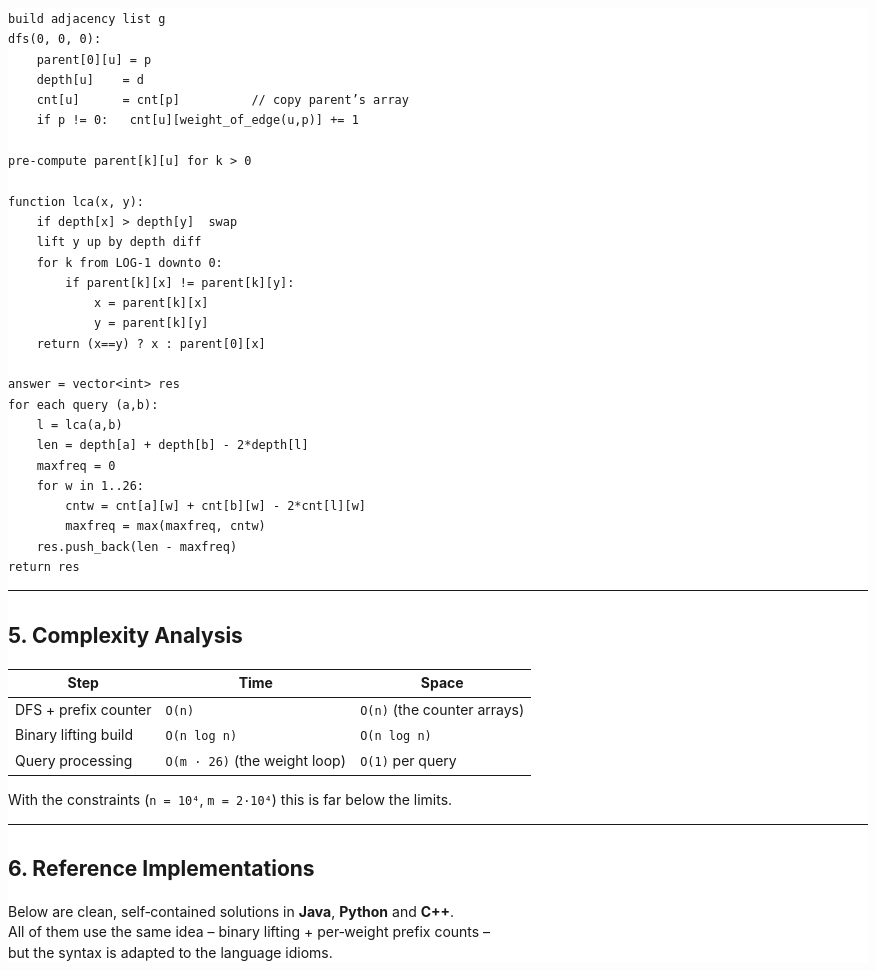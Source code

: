 ```
build adjacency list g
dfs(0, 0, 0):
    parent[0][u] = p
    depth[u]    = d
    cnt[u]      = cnt[p]          // copy parent’s array
    if p != 0:   cnt[u][weight_of_edge(u,p)] += 1

pre‑compute parent[k][u] for k > 0

function lca(x, y):
    if depth[x] > depth[y]  swap
    lift y up by depth diff
    for k from LOG-1 downto 0:
        if parent[k][x] != parent[k][y]:
            x = parent[k][x]
            y = parent[k][y]
    return (x==y) ? x : parent[0][x]

answer = vector<int> res
for each query (a,b):
    l = lca(a,b)
    len = depth[a] + depth[b] - 2*depth[l]
    maxfreq = 0
    for w in 1..26:
        cntw = cnt[a][w] + cnt[b][w] - 2*cnt[l][w]
        maxfreq = max(maxfreq, cntw)
    res.push_back(len - maxfreq)
return res
```

--------------------------------------------------------------------

## 5.  Complexity Analysis

| Step | Time | Space |
|------|------|-------|
| DFS + prefix counter | `O(n)` | `O(n)` (the counter arrays) |
| Binary lifting build | `O(n log n)` | `O(n log n)` |
| Query processing | `O(m · 26)` (the weight loop) | `O(1)` per query |

With the constraints (`n = 10⁴`, `m = 2·10⁴`) this is far below the limits.

--------------------------------------------------------------------

## 6.  Reference Implementations

Below are clean, self‑contained solutions in **Java**, **Python** and **C++**.  
All of them use the same idea – binary lifting + per‑weight prefix counts –  
but the syntax is adapted to the language idioms.

